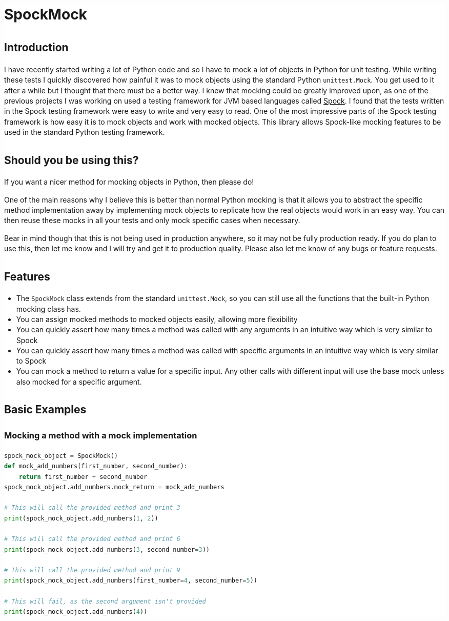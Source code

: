 # SpockMock

## Introduction
I have recently started writing a lot of Python code and so I have to mock a lot of objects in Python for unit testing.
While writing these tests I quickly discovered how painful it was to mock objects using the standard Python `unittest.Mock`.
You get used to it after a while but I thought that there must be a better way.
I knew that mocking could be greatly improved upon, as one of the previous projects I was working on used a testing framework for JVM based languages called [Spock](http://spockframework.org/).
I found that the tests written in the Spock testing framework were easy to write and very easy to read. One of the most impressive parts of the Spock testing framework is how easy it is to mock objects and work with mocked objects.
This library allows Spock-like mocking features to be used in the standard Python testing framework.

## Should you be using this?
If you want a nicer method for mocking objects in Python, then please do!

One of the main reasons why I believe this is better than normal Python mocking is that it allows you to abstract the specific method implementation away by implementing mock objects to replicate how the real objects would work in an easy way.
You can then reuse these mocks in all your tests and only mock specific cases when necessary.

Bear in mind though that this is not being used in production anywhere, so it may not be fully production ready.
If you do plan to use this, then let me know and I will try and get it to production quality. Please also let me know of any bugs or feature requests.

## Features
- The `SpockMock` class extends from the standard `unittest.Mock`, so you can still use all the functions that the built-in Python mocking class has.
- You can assign mocked methods to mocked objects easily, allowing more flexibility
- You can quickly assert how many times a method was called with any arguments in an intuitive way which is very similar to Spock
- You can quickly assert how many times a method was called with specific arguments in an intuitive way which is very similar to Spock
- You can mock a method to return a value for a specific input. Any other calls with different input will use the base mock unless also mocked for a specific argument.

## Basic Examples

### Mocking a method with a mock implementation
```python
spock_mock_object = SpockMock()
def mock_add_numbers(first_number, second_number):
    return first_number + second_number
spock_mock_object.add_numbers.mock_return = mock_add_numbers

# This will call the provided method and print 3
print(spock_mock_object.add_numbers(1, 2))

# This will call the provided method and print 6
print(spock_mock_object.add_numbers(3, second_number=3))

# This will call the provided method and print 9
print(spock_mock_object.add_numbers(first_number=4, second_number=5))

# This will fail, as the second argument isn't provided
print(spock_mock_object.add_numbers(4))
```